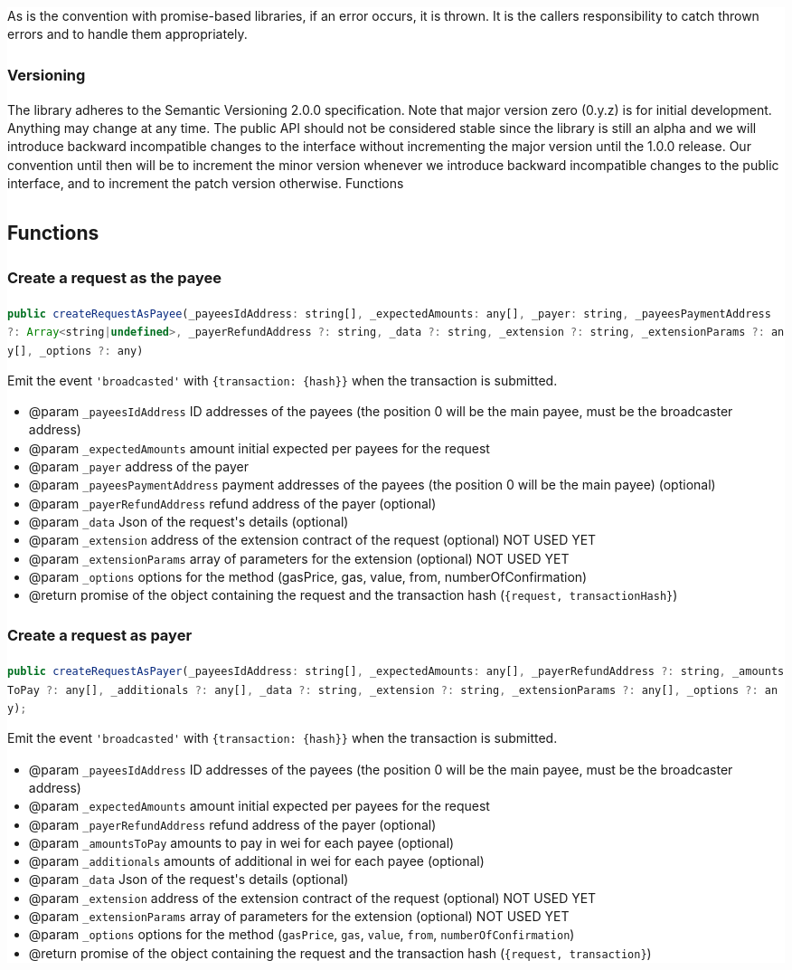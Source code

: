 
As is the convention with promise-based libraries, if an error occurs, it is thrown. It is the callers responsibility to catch thrown errors and to handle them appropriately.

### Versioning
The library adheres to the Semantic Versioning 2.0.0 specification. 
Note that major version zero (0.y.z) is for initial development. Anything may change at any time. The public API should not be considered stable since the library is still an alpha and we will introduce backward incompatible changes to the interface without incrementing the major version until the 1.0.0 release. Our convention until then will be to increment the minor version whenever we introduce backward incompatible changes to the public interface, and to increment the patch version otherwise. 
Functions

## Functions
### Create a request as the payee
```js
public createRequestAsPayee(_payeesIdAddress: string[], _expectedAmounts: any[], _payer: string, _payeesPaymentAddress ?: Array<string|undefined>, _payerRefundAddress ?: string, _data ?: string, _extension ?: string, _extensionParams ?: any[], _options ?: any)
```

Emit the event `'broadcasted'` with `{transaction: {hash}}` when the transaction is submitted.

* @param   `_payeesIdAddress`           ID addresses of the payees (the position 0 will be the main payee, must be the broadcaster address)
* @param   `_expectedAmounts`           amount initial expected per payees for the request
* @param   `_payer`                     address of the payer
* @param   `_payeesPaymentAddress`      payment addresses of the payees (the position 0 will be the main payee) (optional)
* @param   `_payerRefundAddress`        refund address of the payer (optional)
* @param   `_data`                     Json of the request's details (optional)
* @param   `_extension`                 address of the extension contract of the request (optional) NOT USED YET
* @param   `_extensionParams`           array of parameters for the extension (optional) NOT USED YET
* @param   `_options`                   options for the method (gasPrice, gas, value, from, numberOfConfirmation)
* @return  promise of the object containing the request and the transaction hash (`{request, transactionHash}`)


### Create a request as payer
```js
public createRequestAsPayer(_payeesIdAddress: string[], _expectedAmounts: any[], _payerRefundAddress ?: string, _amountsToPay ?: any[], _additionals ?: any[], _data ?: string, _extension ?: string, _extensionParams ?: any[], _options ?: any);
```

Emit the event `'broadcasted'` with `{transaction: {hash}}` when the transaction is submitted.

* @param   `_payeesIdAddress`           ID addresses of the payees (the position 0 will be the main payee, must be the broadcaster address)
* @param   `_expectedAmounts`           amount initial expected per payees for the request
* @param   `_payerRefundAddress`        refund address of the payer (optional)
* @param   `_amountsToPay`              amounts to pay in wei for each payee (optional)
* @param   `_additionals`               amounts of additional in wei for each payee (optional)
* @param   `_data`              Json of the request's details (optional)
* @param   `_extension`         address of the extension contract of the request (optional) NOT USED YET
* @param   `_extensionParams`   array of parameters for the extension (optional) NOT USED YET
* @param   `_options`           options for the method (`gasPrice`, `gas`, `value`, `from`, `numberOfConfirmation`)
* @return  promise of the object containing the request and the transaction hash (`{request, transaction}`)
